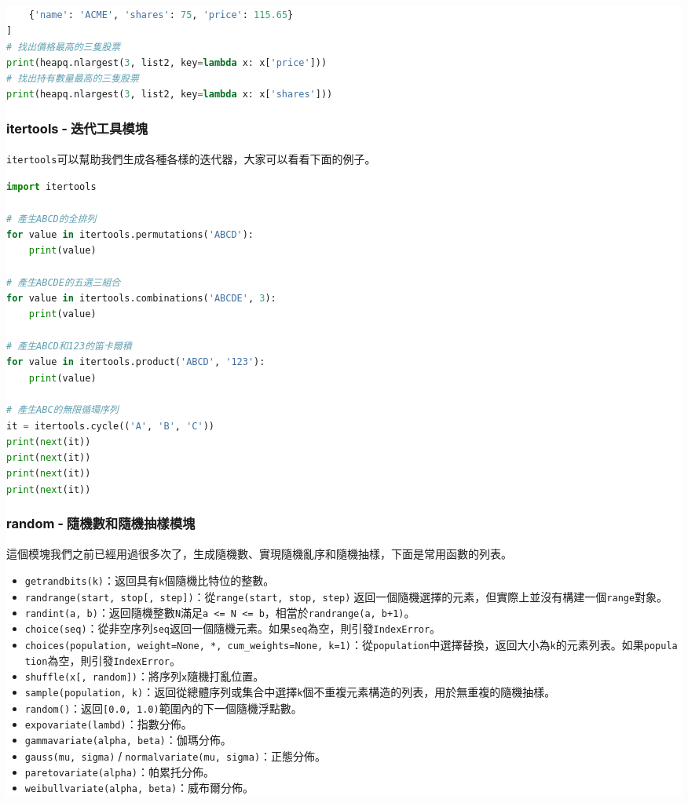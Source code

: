 ```Python
    {'name': 'ACME', 'shares': 75, 'price': 115.65}
]
# 找出價格最高的三隻股票
print(heapq.nlargest(3, list2, key=lambda x: x['price']))
# 找出持有數量最高的三隻股票
print(heapq.nlargest(3, list2, key=lambda x: x['shares']))
```

### itertools - 迭代工具模塊

`itertools`可以幫助我們生成各種各樣的迭代器，大家可以看看下面的例子。

```Python
import itertools

# 產生ABCD的全排列
for value in itertools.permutations('ABCD'):
    print(value)

# 產生ABCDE的五選三組合
for value in itertools.combinations('ABCDE', 3):
    print(value)

# 產生ABCD和123的笛卡爾積
for value in itertools.product('ABCD', '123'):
    print(value)

# 產生ABC的無限循環序列
it = itertools.cycle(('A', 'B', 'C'))
print(next(it))
print(next(it))
print(next(it))
print(next(it))
```

### random - 隨機數和隨機抽樣模塊

這個模塊我們之前已經用過很多次了，生成隨機數、實現隨機亂序和隨機抽樣，下面是常用函數的列表。

- `getrandbits(k)`：返回具有`k`個隨機比特位的整數。
- `randrange(start, stop[, step])`：從`range(start, stop, step)` 返回一個隨機選擇的元素，但實際上並沒有構建一個`range`對象。
- `randint(a, b)`：返回隨機整數`N`滿足`a <= N <= b`，相當於`randrange(a, b+1)`。
- `choice(seq)`：從非空序列`seq`返回一個隨機元素。如果`seq`為空，則引發`IndexError`。
- `choices(population, weight=None, *, cum_weights=None, k=1)`：從`population`中選擇替換，返回大小為`k`的元素列表。如果`population`為空，則引發`IndexError`。
- `shuffle(x[, random])`：將序列`x`隨機打亂位置。
- `sample(population, k)`：返回從總體序列或集合中選擇`k`個不重複元素構造的列表，用於無重複的隨機抽樣。
- `random()`：返回`[0.0, 1.0)`範圍內的下一個隨機浮點數。
- `expovariate(lambd)`：指數分佈。
- `gammavariate(alpha, beta)`：伽瑪分佈。
- `gauss(mu, sigma)` / `normalvariate(mu, sigma)`：正態分佈。
- `paretovariate(alpha)`：帕累托分佈。
- `weibullvariate(alpha, beta)`：威布爾分佈。
